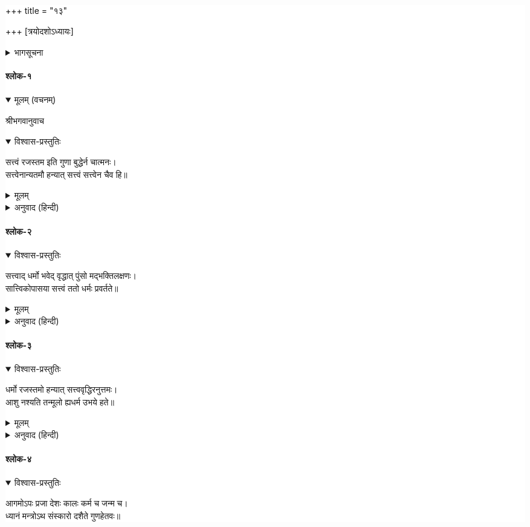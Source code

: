 +++
title = "१३"

+++
[त्रयोदशोऽध्यायः]



<details><summary>भागसूचना</summary></details>

#### श्लोक-१


<details open><summary>मूलम् (वचनम्)</summary>

श्रीभगवानुवाच
</details>

<details open><summary>विश्वास-प्रस्तुतिः</summary>

सत्त्वं रजस्तम इति गुणा बुद्धेर्न चात्मनः।  
सत्त्वेनान्यतमौ हन्यात् सत्त्वं सत्त्वेन चैव हि॥
</details>

<details><summary>मूलम्</summary></details>

<details><summary>अनुवाद (हिन्दी)</summary></details>

#### श्लोक-२


<details open><summary>विश्वास-प्रस्तुतिः</summary>

सत्त्वाद् धर्मो भवेद् वृद्धात् पुंसो मद‍्भक्तिलक्षणः।  
सात्त्विकोपासया सत्त्वं ततो धर्मः प्रवर्तते॥
</details>

<details><summary>मूलम्</summary></details>

<details><summary>अनुवाद (हिन्दी)</summary></details>

#### श्लोक-३


<details open><summary>विश्वास-प्रस्तुतिः</summary>

धर्मो रजस्तमो हन्यात् सत्त्ववृद्धिरनुत्तमः।  
आशु नश्यति तन्मूलो ह्यधर्म उभये हते॥
</details>

<details><summary>मूलम्</summary></details>

<details><summary>अनुवाद (हिन्दी)</summary></details>

#### श्लोक-४


<details open><summary>विश्वास-प्रस्तुतिः</summary>

आगमोऽपः प्रजा देशः कालः कर्म च जन्म च।  
ध्यानं मन्त्रोऽथ संस्कारो दशैते गुणहेतवः॥
</details>

